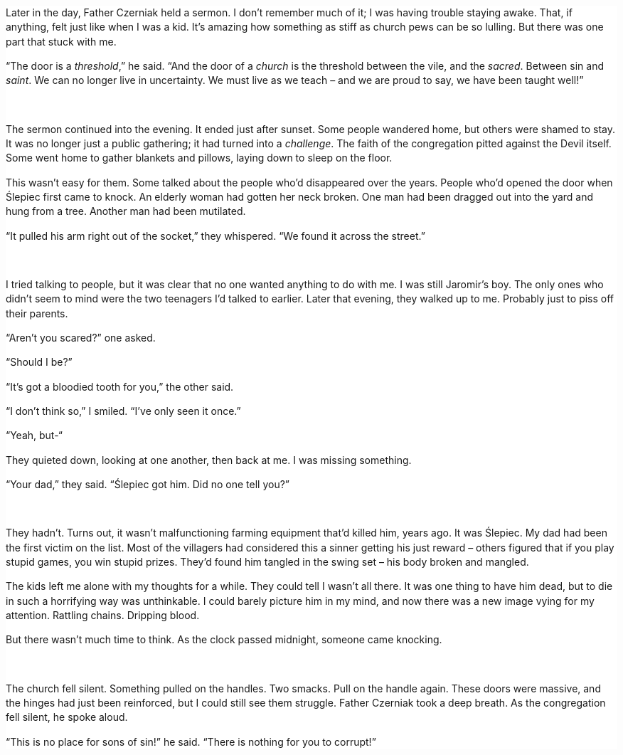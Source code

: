Later in the day, Father Czerniak held a sermon. I don’t remember much of it; I was having trouble staying awake. That, if anything, felt just like when I was a kid. It’s amazing how something as stiff as church pews can be so lulling. But there was one part that stuck with me.

“The door is a *threshold*,” he said. “And the door of a *church* is the threshold between the vile, and the *sacred*. Between sin and *saint*. We can no longer live in uncertainty. We must live as we teach – and we are proud to say, we have been taught well!”

 

The sermon continued into the evening. It ended just after sunset. Some people wandered home, but others were shamed to stay. It was no longer just a public gathering; it had turned into a *challenge*. The faith of the congregation pitted against the Devil itself. Some went home to gather blankets and pillows, laying down to sleep on the floor.

This wasn’t easy for them. Some talked about the people who’d disappeared over the years. People who’d opened the door when Ślepiec first came to knock. An elderly woman had gotten her neck broken. One man had been dragged out into the yard and hung from a tree. Another man had been mutilated.

“It pulled his arm right out of the socket,” they whispered. “We found it across the street.”

 

I tried talking to people, but it was clear that no one wanted anything to do with me. I was still Jaromir’s boy. The only ones who didn’t seem to mind were the two teenagers I’d talked to earlier. Later that evening, they walked up to me. Probably just to piss off their parents.

“Aren’t you scared?” one asked.

“Should I be?”

“It’s got a bloodied tooth for you,” the other said.

“I don’t think so,” I smiled. “I’ve only seen it once.”

“Yeah, but-“

They quieted down, looking at one another, then back at me. I was missing something.

“Your dad,” they said. “Ślepiec got him. Did no one tell you?”

 

They hadn’t. Turns out, it wasn’t malfunctioning farming equipment that’d killed him, years ago. It was Ślepiec. My dad had been the first victim on the list. Most of the villagers had considered this a sinner getting his just reward – others figured that if you play stupid games, you win stupid prizes. They’d found him tangled in the swing set – his body broken and mangled.

The kids left me alone with my thoughts for a while. They could tell I wasn’t all there. It was one thing to have him dead, but to die in such a horrifying way was unthinkable. I could barely picture him in my mind, and now there was a new image vying for my attention. Rattling chains. Dripping blood.

But there wasn’t much time to think. As the clock passed midnight, someone came knocking.

 

The church fell silent. Something pulled on the handles. Two smacks. Pull on the handle again. These doors were massive, and the hinges had just been reinforced, but I could still see them struggle. Father Czerniak took a deep breath. As the congregation fell silent, he spoke aloud.

“This is no place for sons of sin!” he said. “There is nothing for you to corrupt!”
